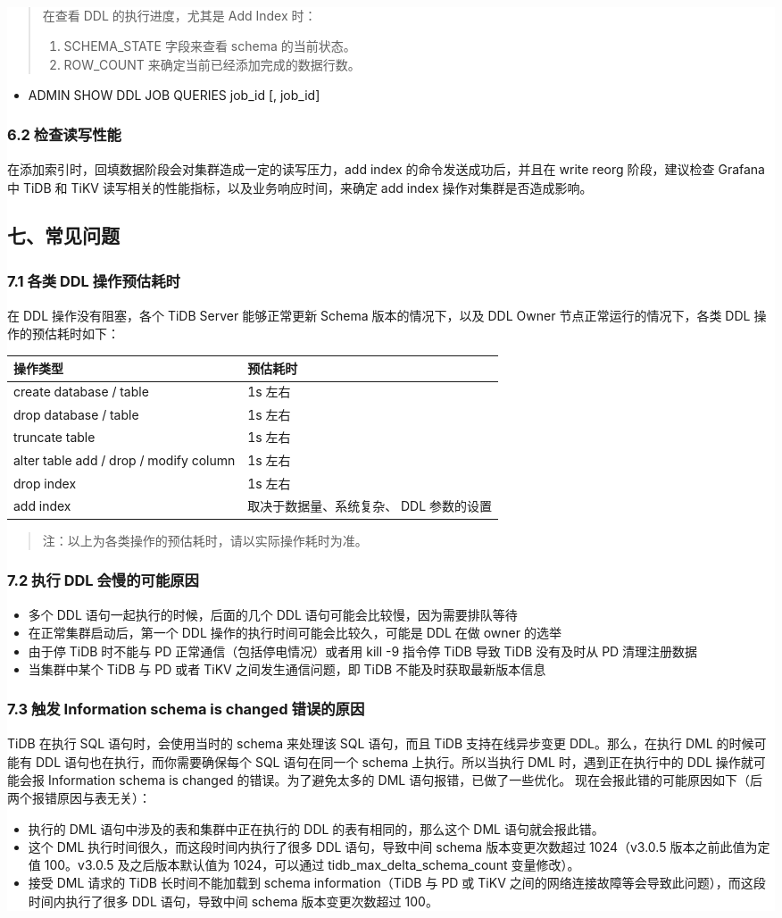 > 在查看 DDL 的执行进度，尤其是 Add Index 时：
> 1. SCHEMA_STATE 字段来查看 schema 的当前状态。
> 1. ROW_COUNT 来确定当前已经添加完成的数据行数。

* ADMIN SHOW DDL JOB QUERIES job_id [, job_id]

### 6.2 检查读写性能

在添加索引时，回填数据阶段会对集群造成一定的读写压力，add index 的命令发送成功后，并且在 write reorg 阶段，建议检查 Grafana 中 TiDB 和 TiKV 读写相关的性能指标，以及业务响应时间，来确定 add index 操作对集群是否造成影响。

## 七、常见问题

### 7.1 各类 DDL 操作预估耗时

在 DDL 操作没有阻塞，各个 TiDB Server 能够正常更新 Schema 版本的情况下，以及 DDL  Owner 节点正常运行的情况下，各类 DDL 操作的预估耗时如下：

| 操作类型 | 预估耗时 |
| :- | :- |
| create database / table | 1s 左右 |
| drop database / table | 1s 左右 |
| truncate table | 1s 左右 |
| alter table add / drop / modify column | 1s 左右 |
| drop index | 1s 左右 |
| add index | 取决于数据量、系统复杂、 DDL 参数的设置 |

> 注：以上为各类操作的预估耗时，请以实际操作耗时为准。

### 7.2 执行 DDL 会慢的可能原因

* 多个 DDL 语句一起执行的时候，后面的几个 DDL 语句可能会比较慢，因为需要排队等待
* 在正常集群启动后，第一个 DDL 操作的执行时间可能会比较久，可能是 DDL 在做 owner 的选举
* 由于停 TiDB 时不能与 PD 正常通信（包括停电情况）或者用 kill -9 指令停 TiDB 导致 TiDB 没有及时从 PD 清理注册数据
* 当集群中某个 TiDB 与 PD 或者 TiKV 之间发生通信问题，即 TiDB 不能及时获取最新版本信息
  
### 7.3 触发 Information schema is changed 错误的原因

TiDB 在执行 SQL 语句时，会使用当时的 schema 来处理该 SQL 语句，而且 TiDB 支持在线异步变更 DDL。那么，在执行 DML 的时候可能有 DDL 语句也在执行，而你需要确保每个 SQL 语句在同一个 schema 上执行。所以当执行 DML 时，遇到正在执行中的 DDL 操作就可能会报 Information schema is changed 的错误。为了避免太多的 DML 语句报错，已做了一些优化。
现在会报此错的可能原因如下（后两个报错原因与表无关）：

* 执行的 DML 语句中涉及的表和集群中正在执行的 DDL 的表有相同的，那么这个 DML 语句就会报此错。
* 这个 DML 执行时间很久，而这段时间内执行了很多 DDL 语句，导致中间 schema 版本变更次数超过 1024（v3.0.5 版本之前此值为定值 100。v3.0.5 及之后版本默认值为 1024，可以通过 tidb_max_delta_schema_count 变量修改）。
* 接受 DML 请求的 TiDB 长时间不能加载到 schema information（TiDB 与 PD 或 TiKV 之间的网络连接故障等会导致此问题），而这段时间内执行了很多 DDL 语句，导致中间 schema 版本变更次数超过 100。
